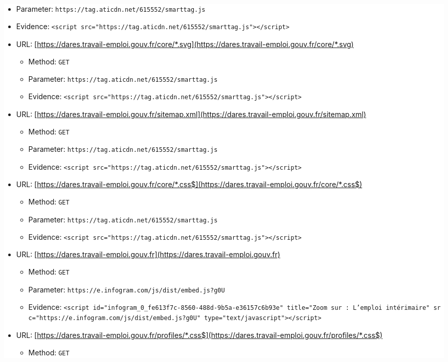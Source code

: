   * Parameter: `https://tag.aticdn.net/615552/smarttag.js`
  
  
  * Evidence: `<script src="https://tag.aticdn.net/615552/smarttag.js"></script>`
  
  
  
  
* URL: [https://dares.travail-emploi.gouv.fr/core/*.svg](https://dares.travail-emploi.gouv.fr/core/*.svg)
  
  
  * Method: `GET`
  
  
  * Parameter: `https://tag.aticdn.net/615552/smarttag.js`
  
  
  * Evidence: `<script src="https://tag.aticdn.net/615552/smarttag.js"></script>`
  
  
  
  
* URL: [https://dares.travail-emploi.gouv.fr/sitemap.xml](https://dares.travail-emploi.gouv.fr/sitemap.xml)
  
  
  * Method: `GET`
  
  
  * Parameter: `https://tag.aticdn.net/615552/smarttag.js`
  
  
  * Evidence: `<script src="https://tag.aticdn.net/615552/smarttag.js"></script>`
  
  
  
  
* URL: [https://dares.travail-emploi.gouv.fr/core/*.css$](https://dares.travail-emploi.gouv.fr/core/*.css$)
  
  
  * Method: `GET`
  
  
  * Parameter: `https://tag.aticdn.net/615552/smarttag.js`
  
  
  * Evidence: `<script src="https://tag.aticdn.net/615552/smarttag.js"></script>`
  
  
  
  
* URL: [https://dares.travail-emploi.gouv.fr](https://dares.travail-emploi.gouv.fr)
  
  
  * Method: `GET`
  
  
  * Parameter: `https://e.infogram.com/js/dist/embed.js?g0U`
  
  
  * Evidence: `<script id="infogram_0_fe613f7c-8560-488d-9b5a-e36157c6b93e" title="Zoom sur : L’emploi intérimaire" src="https://e.infogram.com/js/dist/embed.js?g0U" type="text/javascript"></script>`
  
  
  
  
* URL: [https://dares.travail-emploi.gouv.fr/profiles/*.css$](https://dares.travail-emploi.gouv.fr/profiles/*.css$)
  
  
  * Method: `GET`
  